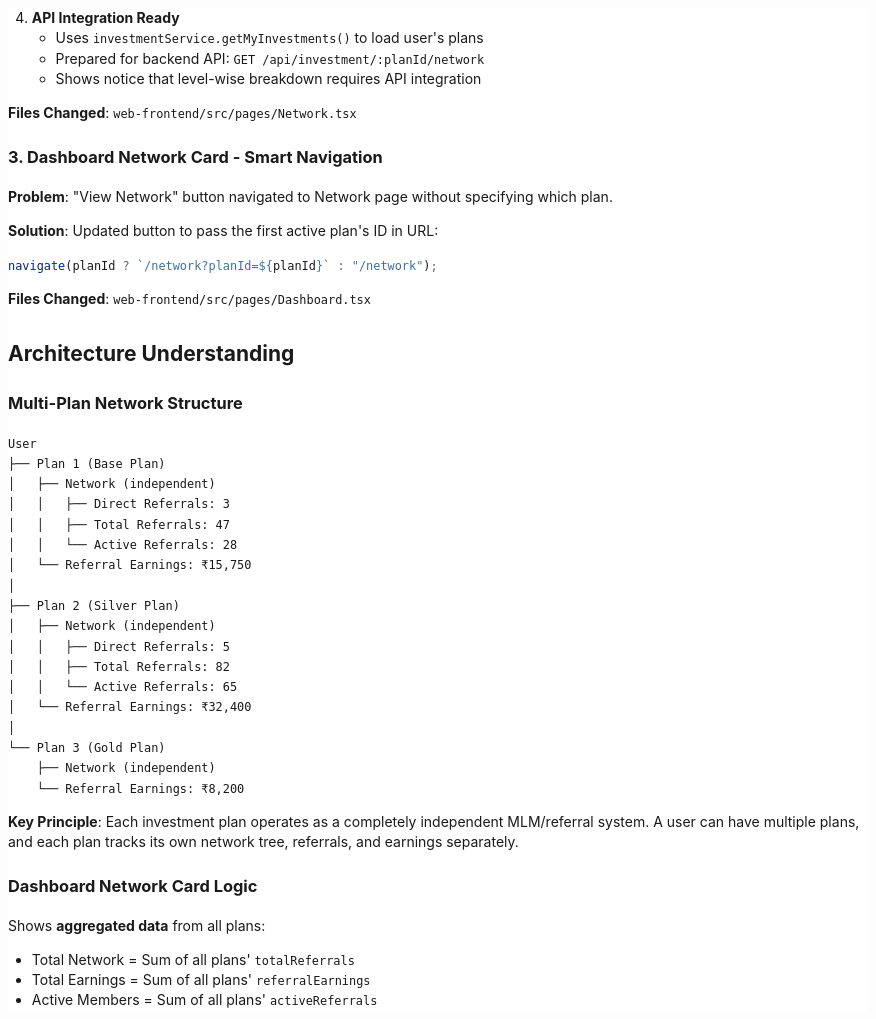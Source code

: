 4. **API Integration Ready**
   - Uses `investmentService.getMyInvestments()` to load user's plans
   - Prepared for backend API: `GET /api/investment/:planId/network`
   - Shows notice that level-wise breakdown requires API integration

**Files Changed**: `web-frontend/src/pages/Network.tsx`

### 3. Dashboard Network Card - Smart Navigation

**Problem**: "View Network" button navigated to Network page without specifying which plan.

**Solution**: Updated button to pass the first active plan's ID in URL:

```typescript
navigate(planId ? `/network?planId=${planId}` : "/network");
```

**Files Changed**: `web-frontend/src/pages/Dashboard.tsx`

## Architecture Understanding

### Multi-Plan Network Structure

```
User
├── Plan 1 (Base Plan)
│   ├── Network (independent)
│   │   ├── Direct Referrals: 3
│   │   ├── Total Referrals: 47
│   │   └── Active Referrals: 28
│   └── Referral Earnings: ₹15,750
│
├── Plan 2 (Silver Plan)
│   ├── Network (independent)
│   │   ├── Direct Referrals: 5
│   │   ├── Total Referrals: 82
│   │   └── Active Referrals: 65
│   └── Referral Earnings: ₹32,400
│
└── Plan 3 (Gold Plan)
    ├── Network (independent)
    └── Referral Earnings: ₹8,200
```

**Key Principle**: Each investment plan operates as a completely independent MLM/referral system. A user can have multiple plans, and each plan tracks its own network tree, referrals, and earnings separately.

### Dashboard Network Card Logic

Shows **aggregated data** from all plans:

- Total Network = Sum of all plans' `totalReferrals`
- Total Earnings = Sum of all plans' `referralEarnings`
- Active Members = Sum of all plans' `activeReferrals`
